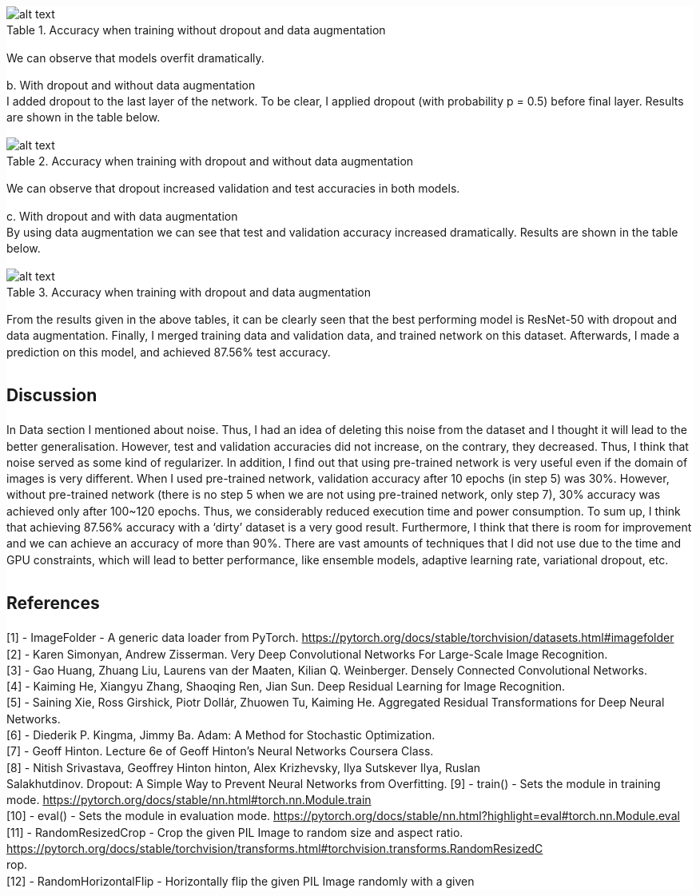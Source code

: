 ![alt text](https://github.com/MrPositron/MangaClassification/blob/master/table1.JPG) <br/>
Table 1. Accuracy when training without dropout and data augmentation

We can observe that models overfit dramatically.

b. With dropout and without data augmentation <br/>
I added dropout to the last layer of the network. To be clear, I applied dropout (with probability p = 0.5) before final layer. Results are shown in the table below.

![alt text](https://github.com/MrPositron/MangaClassification/blob/master/table2.JPG) <br/>
Table 2. Accuracy when training with dropout and without data augmentation

We can observe that dropout increased validation and test accuracies in both models.

c. With dropout and with data augmentation<br/>
By using data augmentation we can see that test and validation accuracy increased dramatically. Results are shown in the table below.

![alt text](https://github.com/MrPositron/MangaClassification/blob/master/table3.JPG) <br/>
Table 3. Accuracy when training with dropout and data augmentation

From the results given in the above tables, it can be clearly seen that the best performing model is ResNet-50 with dropout and data augmentation. Finally, I merged training data and validation data, and trained network on this dataset. Afterwards, I made a prediction on this model, and achieved 87.56% test accuracy.

## Discussion
In Data section I mentioned about noise. Thus, I had an idea of deleting this noise from the dataset and I thought it will lead to the better generalisation. However, test and validation accuracies did not increase, on the contrary, they decreased. Thus, I think that noise served as some kind of regularizer. In addition, I find out that using pre-trained network is very useful even if the domain of images is very different. When I used pre-trained network, validation accuracy after 10 epochs (in step 5) was 30%. However, without pre-trained network (there is no step 5 when we are not using pre-trained network, only step 7), 30% accuracy was achieved only after 100~120 epochs. Thus, we considerably reduced execution time and power consumption. To sum up, I think that achieving 87.56% accuracy with a ‘dirty’ dataset is a very good result. Furthermore, I think that there is room for improvement and we can achieve an accuracy of more than 90%. There are vast amounts of techniques that I did not use due to the time and GPU constraints, which will lead to better performance, like ensemble models, adaptive learning rate, variational dropout, etc.

## References
[1] - ImageFolder - A generic data loader from PyTorch.
https://pytorch.org/docs/stable/torchvision/datasets.html#imagefolder <br/>
[2] - Karen Simonyan, Andrew Zisserman. Very Deep Convolutional Networks For Large-Scale
Image Recognition.<br/>
[3] - Gao Huang, Zhuang Liu, Laurens van der Maaten, Kilian Q. Weinberger. Densely Connected
Convolutional Networks.<br/>
[4] - Kaiming He, Xiangyu Zhang, Shaoqing Ren, Jian Sun. Deep Residual Learning for Image
Recognition.<br/>
[5] - Saining Xie, Ross Girshick, Piotr Dollár, Zhuowen Tu, Kaiming He. Aggregated Residual
Transformations for Deep Neural Networks.<br/>
[6] - Diederik P. Kingma, Jimmy Ba. Adam: A Method for Stochastic Optimization.<br/>
[7] - Geoff Hinton. Lecture 6e of Geoff Hinton’s Neural Networks Coursera Class.<br/>
[8] - Nitish Srivastava, Geoffrey Hinton hinton, Alex Krizhevsky, Ilya Sutskever Ilya, Ruslan<br/>
Salakhutdinov. Dropout: A Simple Way to Prevent Neural Networks from Overfitting.
[9] - train() - Sets the module in training mode.
https://pytorch.org/docs/stable/nn.html#torch.nn.Module.train<br/>
[10] - eval() - Sets the module in evaluation mode.
https://pytorch.org/docs/stable/nn.html?highlight=eval#torch.nn.Module.eval<br/>
[11] - RandomResizedCrop - Crop the given PIL Image to random size and aspect ratio.
https://pytorch.org/docs/stable/torchvision/transforms.html#torchvision.transforms.RandomResizedC<br/>
rop. <br/>
[12] - RandomHorizontalFlip - Horizontally flip the given PIL Image randomly with a given